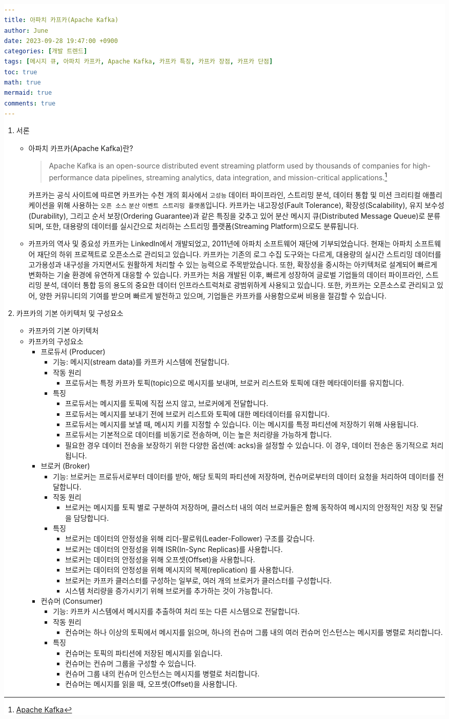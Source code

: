 ```yaml
---
title: 아파치 카프카(Apache Kafka)
author: June
date: 2023-09-28 19:47:00 +0900
categories: [개발 트렌드]
tags: [메시지 큐, 아파치 카프카, Apache Kafka, 카프카 특징, 카프카 장점, 카프카 단점]
toc: true
math: true
mermaid: true
comments: true
---
```


1. 서론
    - 아파치 카프카(Apache Kafka)란?
        > Apache Kafka is an open-source distributed event streaming platform used by thousands of companies for high-performance data pipelines, streaming analytics, data integration, and mission-critical applications.[^1]

        카프카는 공식 사이트에 따르면 카프카는 수천 개의 회사에서 `고성능` 데이터 파이프라인, 스트리밍 분석, 데이터 통합 ​​및 미션 크리티컬 애플리케이션을 위해 사용하는 `오픈 소스` `분산` `이벤트 스트리밍 플랫폼`입니다. 카프카는 내고장성(Fault Tolerance), 확장성(Scalability), 유지 보수성(Durability), 그리고 순서 보장(Ordering Guarantee)과 같은 특징을 갖추고 있어 분산 메시지 큐(Distributed Message Queue)로 분류되며, 또한, 대용량의 데이터를 실시간으로 처리하는 스트리밍 플랫폼(Streaming Platform)으로도 분류됩니다.

    - 카프카의 역사 및 중요성
        카프카는 LinkedIn에서 개발되었고, 2011년에 아파치 소프트웨어 재단에 기부되었습니다. 현재는 아파치 소프트웨어 재단의 하위 프로젝트로 오픈소스로 관리되고 있습니다.
        카프카는 기존의 로그 수집 도구와는 다르게, 대용량의 실시간 스트리밍 데이터를 고가용성과 내구성을 가지면서도 원활하게 처리할 수 있는 능력으로 주목받았습니다. 또한, 확장성을 중시하는 아키텍처로 설계되어 빠르게 변화하는 기술 환경에 유연하게 대응할 수 있습니다.
        카프카는 처음 개발된 이후, 빠르게 성장하여 글로벌 기업들의 데이터 파이프라인, 스트리밍 분석, 데이터 통합 등의 용도의 중요한 데이터 인프라스트럭처로 광범위하게 사용되고 있습니다. 또한, 카프카는 오픈소스로 관리되고 있어, 양한 커뮤니티의 기여를 받으며 빠르게 발전하고 있으며, 기업들은 카프카를 사용함으로써 비용을 절감할 수 있습니다.

2. 카프카의 기본 아키텍처 및 구성요소
    - 카프카의 기본 아키텍처
    - 카프카의 구성요소
        - 프로듀서 (Producer)
            - 기능: 메시지(stream data)를 카프카 시스템에 전달합니다.
            - 작동 원리
                - 프로듀서는 특정 카프카 토픽(topic)으로 메시지를 보내며, 브로커 리스트와 토픽에 대한 메타데이터를 유지합니다.
            - 특징
                - 프로듀서는 메시지를 토픽에 직접 쓰지 않고, 브로커에게 전달합니다.
                - 프로듀서는 메시지를 보내기 전에 브로커 리스트와 토픽에 대한 메타데이터를 유지합니다.
                - 프로듀서는 메시지를 보낼 때, 메시지 키를 지정할 수 있습니다. 이는 메시지를 특정 파티션에 저장하기 위해 사용됩니다.
                - 프로듀서는 기본적으로 데이터를 비동기로 전송하며, 이는 높은 처리량을 가능하게 합니다.
                - 필요한 경우 데이터 전송을 보장하기 위한 다양한 옵션(예: acks)을 설정할 수 있습니다. 이 경우, 데이터 전송은 동기적으로 처리됩니다.
        - 브로커 (Broker)
            - 기능: 브로커는 프로듀서로부터 데이터를 받아, 해당 토픽의 파티션에 저장하며, 컨슈머로부터의 데이터 요청을 처리하여 데이터를 전달합니다.
            - 작동 원리
                - 브로커는 메시지를 토픽 별로 구분하여 저장하며, 클러스터 내의 여러 브로커들은 함께 동작하여 메시지의 안정적인 저장 및 전달을 담당합니다.
            - 특징
                - 브로커는 데이터의 안정성을 위해 리더-팔로워(Leader-Follower) 구조를 갖습니다.
                - 브로커는 데이터의 안정성을 위해 ISR(In-Sync Replicas)를 사용합니다.
                - 브로커는 데이터의 안정성을 위해 오프셋(Offset)을 사용합니다.
                - 브로커는 데이터의 안정성을 위해 메시지의 복제(replication) 를 사용합니다.
                - 브로커는 카프카 클러스터를 구성하는 일부로, 여러 개의 브로커가 클러스터를 구성합니다.
                - 시스템 처리량을 증가시키기 위해 브로커를 추가하는 것이 가능합니다.
        - 컨슈머 (Consumer)
            - 기능: 카프카 시스템에서 메시지를 추출하여 처리 또는 다른 시스템으로 전달합니다.
            - 작동 원리
                - 컨슈머는 하나 이상의 토픽에서 메시지를 읽으며, 하나의 컨슈머 그룹 내의 여러 컨슈머 인스턴스는 메시지를 병렬로 처리합니다.
            - 특징
                - 컨슈머는 토픽의 파티션에 저장된 메시지를 읽습니다.
                - 컨슈머는 컨슈머 그룹을 구성할 수 있습니다.
                - 컨슈머 그룹 내의 컨슈머 인스턴스는 메시지를 병렬로 처리합니다.
                - 컨슈머는 메시지를 읽을 때, 오프셋(Offset)을 사용합니다.

[^1]: [Apache Kafka](https://kafka.apache.org/)
[^2]: [Apache Kafka 3.3 Replaces ZooKeeper with the New KRaft Consensus Protocol](https://www.infoq.com/news/2022/10/apache-kafka-kraft/)